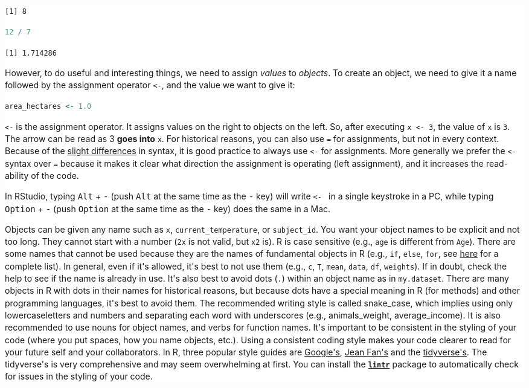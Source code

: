 ```{.output}
[1] 8
```

```r
12 / 7
```

```{.output}
[1] 1.714286
```

However, to do useful and interesting things, we need to assign *values* to
*objects*. To create an object, we need to give it a name followed by the
assignment operator `<-`, and the value we want to give it:


```r
area_hectares <- 1.0
```

`<-` is the assignment operator. It assigns values on the right to objects on
the left. So, after executing `x <- 3`, the value of `x` is `3`. The arrow can
be read as 3 **goes into** `x`.  For historical reasons, you can also use `=`
for assignments, but not in every context. Because of the
[slight differences](https://blog.revolutionanalytics.com/2008/12/use-equals-or-arrow-for-assignment.html)
in syntax, it is good practice to always use `<-` for assignments. More
generally we prefer the `<-` syntax over `=` because it makes it clear what
direction the assignment is operating (left assignment), and it increases the
read-ability of the code.

In RStudio, typing <kbd>Alt</kbd> + <kbd>\-</kbd> (push <kbd>Alt</kbd> at the
same time as the <kbd>\-</kbd> key) will write `<- ` in a single keystroke in a
PC, while typing <kbd>Option</kbd> + <kbd>\-</kbd> (push <kbd>Option</kbd> at the
same time as the <kbd>\-</kbd> key) does the same in a Mac.

Objects can be given any name such as `x`, `current_temperature`, or
`subject_id`. You want your object names to be explicit and not too long. They
cannot start with a number (`2x` is not valid, but `x2` is). R is case sensitive
(e.g., `age` is different from `Age`). There are some names that
cannot be used because they are the names of fundamental objects in R (e.g.,
`if`, `else`, `for`, see
[here](https://stat.ethz.ch/R-manual/R-devel/library/base/html/Reserved.html)
for a complete list). In general, even if it's allowed, it's best to not use
them (e.g., `c`, `T`, `mean`, `data`, `df`, `weights`). If in
doubt, check the help to see if the name is already in use. It's also best to
avoid dots (`.`) within an object name as in `my.dataset`. There are many
objects in R with dots in their names for historical reasons, but because dots
have a special meaning in R (for methods) and other programming languages, it's
best to avoid them. The recommended writing style is called snake\_case, which
implies using only lowercaseletters and numbers and separating each word with
underscores (e.g., animals\_weight, average\_income). It is also recommended to use nouns for object names, and
verbs for function names. It's important to be consistent in the styling of your
code (where you put spaces, how you name objects, etc.). Using a consistent
coding style makes your code clearer to read for your future self and your
collaborators. In R, three popular style guides are
[Google's](https://google.github.io/styleguide/Rguide.xml), [Jean
Fan's](https://jef.works/R-style-guide/) and the
[tidyverse's](https://style.tidyverse.org/). The tidyverse's is very
comprehensive and may seem overwhelming at first. You can install the
[**`lintr`**](https://github.com/jimhester/lintr) package to automatically check
for issues in the styling of your code.
